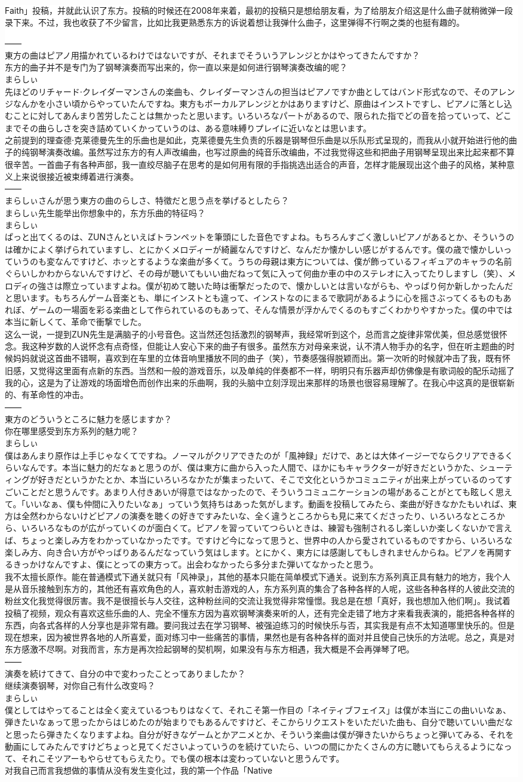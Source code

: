 Faith」投稿，并就此认识了东方。投稿的时候还在2008年来着，最初的投稿只是想给朋友看，为了给朋友介绍这是什么曲子就稍微弹一段录下来。不过，我也收获了不少留言，比如比我更熟悉东方的诉说着想让我弹什么曲子，这里弹得不行啊之类的也挺有趣的。</div></td></tr><tr class="tt-content" id="=-15" data-pos="&#91;&quot;=&quot;,15&#93;"><td id="——" class="tt-char" lang="zh"><div class="poem">——</div></td><td class="tt-ja" lang="ja"><div class="poem">東方の曲はピアノ用描かれているわけではないですが、それまでそういうアレンジとかはやってきたんですか？</div></td><td class="tt-zh" lang="zh"><div class="poem">东方的曲子并不是专门为了钢琴演奏而写出来的，你一直以来是如何进行钢琴演奏改编的呢？</div></td></tr><tr class="tt-content" id="=-16" data-pos="&#91;&quot;=&quot;,16&#93;"><td id="まらしぃ" class="tt-char" lang="zh"><div class="poem">まらしぃ</div></td><td class="tt-ja" lang="ja"><div class="poem">先ほどのリチャード·クレイダーマンさんの楽曲も、クレイダーマンさんの担当はピアノですか曲としてはバンド形式なので、そのアレンジなんかを小さい頃からやっていたんですね。東方もボーカルアレンジとかはありますけど、原曲はインストですし、ピアノに落とし込むことに対してあんまり苦労したことは無かったと思います。いろいろなパートがあるので、限られた指でどの音を拾っていって、どこまでその曲らしさを突き詰めていくかっていうのは、ある意味縛りプレイに近いなとは思います。</div></td><td class="tt-zh" lang="zh"><div class="poem">之前提到的理查德·克莱德曼先生的乐曲也是如此，克莱德曼先生负责的乐器是钢琴但乐曲是以乐队形式呈现的，而我从小就开始进行他的曲子的纯钢琴演奏改编。虽然写过东方的有人声改编曲，也写过原曲的纯音乐改编曲，不过我觉得这些和把曲子用钢琴呈现出来比起来都不算很辛苦。一首曲子有各种声部，我一直绞尽脑子在思考的是如何用有限的手指挑选出适合的声音，怎样才能展现出这个曲子的风格，某种意义上来说很接近被束缚着进行演奏。</div></td></tr><tr class="tt-content" id="=-17" data-pos="&#91;&quot;=&quot;,17&#93;"><td id="——" class="tt-char" lang="zh"><div class="poem">——</div></td><td class="tt-ja" lang="ja"><div class="poem">まらしぃさんが思う東方の曲のらしさ、特徵だと思う点を挙げるとしたら？</div></td><td class="tt-zh" lang="zh"><div class="poem">まらしぃ先生能举出你想象中的，东方乐曲的特征吗？</div></td></tr><tr class="tt-content" id="=-18" data-pos="&#91;&quot;=&quot;,18&#93;"><td id="まらしぃ" class="tt-char" lang="zh"><div class="poem">まらしぃ</div></td><td class="tt-ja" lang="ja"><div class="poem">ぱっと出てくるのは、ZUNさんといえばトランペットを筆頭にした音色ですよね。もちろんすごく激しいピアノがあるとか、そういうのは確かによく挙げられていますし、とにかくメロディーが綺麗なんですけど、なんだか懐かしい感じがするんです。僕の歳で懐かしいっていうのも変なんですけど、ホッとするような楽曲が多くて。うちの母親は東方については、僕が飾っているフィギュアのキャラの名前ぐらいしかわからないんですけど、その母が聴いてもいい曲だねって気に入って何曲か車の中のステレオに入ってたりしますし（笑）、メロディの強さは際立っていますよね。僕が初めて聴いた時は衝撃だったので、懐かしいとは言いながらも、やっばり何か新しかったんだと思います。もちろんゲーム音楽とも、単にインストとも違って、インストなのにまるで歌詞があるように心を摇さぶってくるものもあれぼ、ゲームの一場面を彩る楽曲として作られているのもあって、そんな情景が浮かんでくるのもすごくわかりやすかった。僕の中では本当に新しくて、革命で衝撃でした。</div></td><td class="tt-zh" lang="zh"><div class="poem">这么一说，一提到ZUN先生是满脑子的小号音色。这当然还包括激烈的钢琴声，我经常听到这个，总而言之旋律非常优美，但总感觉很怀念。我这种岁数的人说怀念有点奇怪，但能让人安心下来的曲子有很多。虽然东方对母亲来说，认不清人物手办的名字，但在听主题曲的时候妈妈就说这首曲不错啊，喜欢到在车里的立体音响里播放不同的曲子（笑），节奏感强得脱颖而出。第一次听的时候就冲击了我，既有怀旧感，又觉得这里面有点新的东西。当然和一般的游戏音乐，以及单纯的伴奏都不一样，明明只有乐器声却仿佛像是有歌词般的配乐动摇了我的心，这是为了让游戏的场面增色而创作出来的乐曲啊，我的头脑中立刻浮现出来那样的场景也很容易理解了。在我心中这真的是很崭新的、有革命性的冲击。</div></td></tr><tr class="tt-content" id="=-19" data-pos="&#91;&quot;=&quot;,19&#93;"><td id="——" class="tt-char" lang="zh"><div class="poem">——</div></td><td class="tt-ja" lang="ja"><div class="poem">東方のどういうところに魅力を感じますか？</div></td><td class="tt-zh" lang="zh"><div class="poem">你在哪里感受到东方系列的魅力呢？</div></td></tr><tr class="tt-content" id="=-20" data-pos="&#91;&quot;=&quot;,20&#93;"><td id="まらしぃ" class="tt-char" lang="zh"><div class="poem">まらしぃ</div></td><td class="tt-ja" lang="ja"><div class="poem">僕はあんまり原作は上手じゃなくてですね。ノーマルがクリアできたのが「風神録」だけで、あとは大体イージーでならクリアできるくらいなんです。本当に魅力的だなぁと思うのが、僕は東方に曲から入った人間で、ほかにもキャラクターが好きだというかた、シューティングが好きだというかたとか、本当にいろいろなかたが集まったいて、そこで文化というかコミュニティが出来上がっているのってすごいことだと思うんです。あまり人付きあいが得意ではなかったので、そういうコミュニケーションの場があることがとても眩しく思えて。「いいなぁ、僕も仲間に入りたいなぁ」っていう気持ちはあった気がします。動画を投稿してみたら、楽曲が好きなかたもいれば、東方は全然わからないけどピアノの演奏を聴くの好きですみたいな、全く違うところからも見に来てくださったり、いろいろなところから、いろいろなものが広がっていくのが面白くて。ピアノを習っていてつらいときは、練習も強制されるし楽しいか楽しくないかで言えば、ちょっと楽しみ方をわかっていなかったです。ですけど今になって思うと、世界中の人から愛されているものですから、いろいろな楽しみ方、向き合い方がやっばりあるんだなっていう気はします。とにかく、東方には感謝してもしきれませんからね。ピアノを再開するきっかけなんですよ、僕にとっての東方って。出会わなかったら多分また弾いてなかったと思う。</div></td><td class="tt-zh" lang="zh"><div class="poem">我不太擅长原作。能在普通模式下通关就只有「风神录」，其他的基本只能在简单模式下通关。说到东方系列真正具有魅力的地方，我个人是从音乐接触到东方的，其他还有喜欢角色的人，喜欢射击游戏的人，东方系列真的集合了各种各样的人呢，这些各种各样的人彼此交流的粉丝文化我觉得很厉害。我不是很擅长与人交往，这种粉丝间的交流让我觉得非常憧憬。我总是在想「真好，我也想加入他们啊」。我试着投稿了视频，观众有喜欢这些乐曲的人、完全不懂东方因为喜欢钢琴演奏来听的人，还有完全走错了地方才来看我表演的，能把各种各样的东西，向各式各样的人分享也是非常有趣。要问我过去在学习钢琴、被强迫练习的时候快乐与否，其实我是有点不太知道哪里快乐的。但是现在想来，因为被世界各地的人所喜爱，面对练习中一些痛苦的事情，果然也是有各种各样的面对并且使自己快乐的方法呢。总之，真是对东方感激不尽啊。对我而言，东方是再次捡起钢琴的契机啊，如果没有与东方相遇，我大概是不会再弹琴了吧。</div></td></tr><tr class="tt-content" id="=-21" data-pos="&#91;&quot;=&quot;,21&#93;"><td id="——" class="tt-char" lang="zh"><div class="poem">——</div></td><td class="tt-ja" lang="ja"><div class="poem">演奏を続けてきて、自分の中で変わったことってありましたか？</div></td><td class="tt-zh" lang="zh"><div class="poem">继续演奏钢琴，对你自己有什么改变吗？</div></td></tr><tr class="tt-content" id="=-22" data-pos="&#91;&quot;=&quot;,22&#93;"><td id="まらしぃ" class="tt-char" lang="zh"><div class="poem">まらしぃ</div></td><td class="tt-ja" lang="ja"><div class="poem">僕としてはやってることは全く変えているつもりはなくて、それこそ第一作目の「ネイティブフェイス」は僕が本当にこの曲いいなぁ、弾きたいなぁって思ったからはじめたのが始まりでもあるんですけど、そこからリクエストをいただいた曲も、自分で聴いていい曲だなと思ったら弾きたくなりますよね。自分が好きなゲームとかアニメとか、そういう楽曲は僕が弾きたいからちょっと弾いてみる、それを動画にしてみたんですけどちょっと見てくださいよっていうのを続けていたら、いつの間にかたくさんの方に聴いてもらえるようになって、それこそツアーもやらせてもらえたり。でも僕の根本は変わっていないと思うんです。</div></td><td class="tt-zh" lang="zh"><div class="poem">对我自己而言我想做的事情从没有发生变化过，我的第一个作品「Native